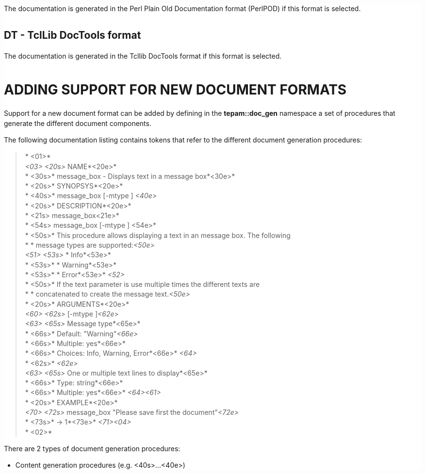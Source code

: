 The documentation is generated in the Perl Plain Old Documentation format
\(PerlPOD\) if this format is selected\.

## <a name='subsection4'></a>DT \- TclLib DocTools format

The documentation is generated in the Tcllib DocTools format if this format is
selected\.

# <a name='section4'></a>ADDING SUPPORT FOR NEW DOCUMENT FORMATS

Support for a new document format can be added by defining in the
__tepam::doc\_gen__ namespace a set of procedures that generate the different
document components\.

The following documentation listing contains tokens that refer to the different
document generation procedures:

> &nbsp;*     <01>*  
> &nbsp;*<03> <20s>*   NAME*<20e>*  
> &nbsp;*     <30s>*       message\_box \- Displays text in a message box*<30e>*  
> &nbsp;*     <20s>*   SYNOPSYS*<20e>*  
> &nbsp;*     <40s>*       message\_box \[\-mtype <mtype>\] <text>*<40e>*  
> &nbsp;*     <20s>*   DESCRIPTION*<20e>*  
> &nbsp;*     <21s>     message\_box<21e>*  
> &nbsp;*     <54s>       message\_box \[\-mtype <mtype>\] <text><54e>*  
> &nbsp;*     <50s>*       This procedure allows displaying a text in an message box\. The following  
> &nbsp;*          *       message types are supported:*<50e>*  
> &nbsp;*<51> <53s>*       \* Info*<53e>*  
> &nbsp;*     <53s>*       \* Warning*<53e>*  
> &nbsp;*     <53s>*       \* Error*<53e>*                                           *<52>*  
> &nbsp;*     <50s>*       If the text parameter is use multiple times the different texts are  
> &nbsp;*          *       concatenated to create the message text\.*<50e>*  
> &nbsp;*     <20s>*   ARGUMENTS*<20e>*  
> &nbsp;*<60> <62s>*       \[\-mtype <mtype>\]*<62e>*  
> &nbsp;*<63> <65s>*          Message type*<65e>*  
> &nbsp;*     <66s>*          Default: "Warning"*<66e>*  
> &nbsp;*     <66s>*          Multiple: yes*<66e>*  
> &nbsp;*     <66s>*          Choices: Info, Warning, Error*<66e>*                  *<64>*  
> &nbsp;*     <62s>*       <text>*<62e>*  
> &nbsp;*<63> <65s>*          One or multiple text lines to display*<65e>*  
> &nbsp;*     <66s>*          Type: string*<66e>*  
> &nbsp;*     <66s>*          Multiple: yes*<66e>*                                  *<64><61>*  
> &nbsp;*     <20s>*   EXAMPLE*<20e>*  
> &nbsp;*<70> <72s>*       message\_box "Please save first the document"*<72e>*  
> &nbsp;*     <73s>*       \-> 1*<73e>*                                              *<71><04>*  
> &nbsp;*     <02>*  

There are 2 types of document generation procedures:

  - Content generation procedures \(e\.g\. <40s>\.\.\.<40e>\)


[//000000001]: # (tepam::doc\_gen \- Tcl's Enhanced Procedure and Argument Manager)
[//000000002]: # (Generated from file 'tepam\_doc\_gen\.man' by tcllib/doctools with format 'markdown')
[//000000003]: # (Copyright &copy; 2013, Andreas Drollinger)
[//000000004]: # (tepam::doc\_gen\(n\) 0\.5\.0 tcllib "Tcl's Enhanced Procedure and Argument Manager")